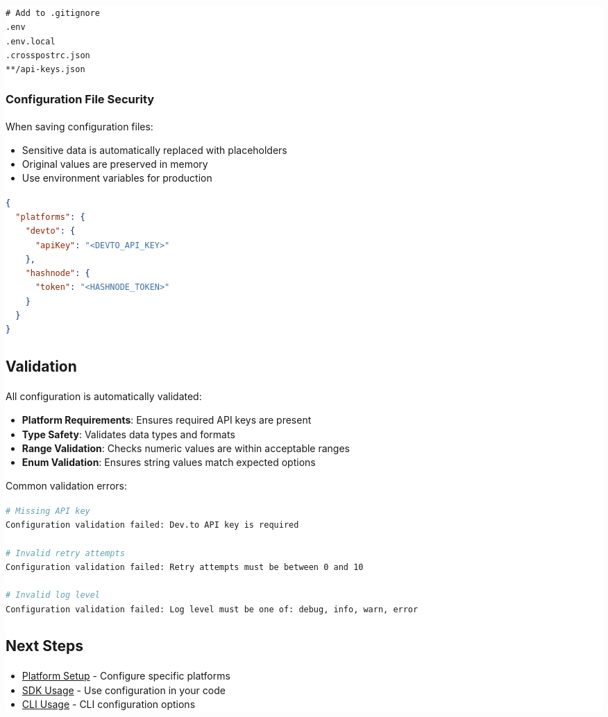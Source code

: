 ```gitignore
# Add to .gitignore
.env
.env.local
.crosspostrc.json
**/api-keys.json
```

### Configuration File Security

When saving configuration files:

- Sensitive data is automatically replaced with placeholders
- Original values are preserved in memory
- Use environment variables for production

```json
{
  "platforms": {
    "devto": {
      "apiKey": "<DEVTO_API_KEY>"
    },
    "hashnode": {
      "token": "<HASHNODE_TOKEN>"
    }
  }
}
```

## Validation

All configuration is automatically validated:

- **Platform Requirements**: Ensures required API keys are present
- **Type Safety**: Validates data types and formats
- **Range Validation**: Checks numeric values are within acceptable ranges
- **Enum Validation**: Ensures string values match expected options

Common validation errors:

```bash
# Missing API key
Configuration validation failed: Dev.to API key is required

# Invalid retry attempts
Configuration validation failed: Retry attempts must be between 0 and 10

# Invalid log level
Configuration validation failed: Log level must be one of: debug, info, warn, error
```

## Next Steps

- [Platform Setup](/guide/platforms/devto) - Configure specific platforms
- [SDK Usage](/guide/usage/sdk) - Use configuration in your code
- [CLI Usage](/guide/usage/cli) - CLI configuration options
